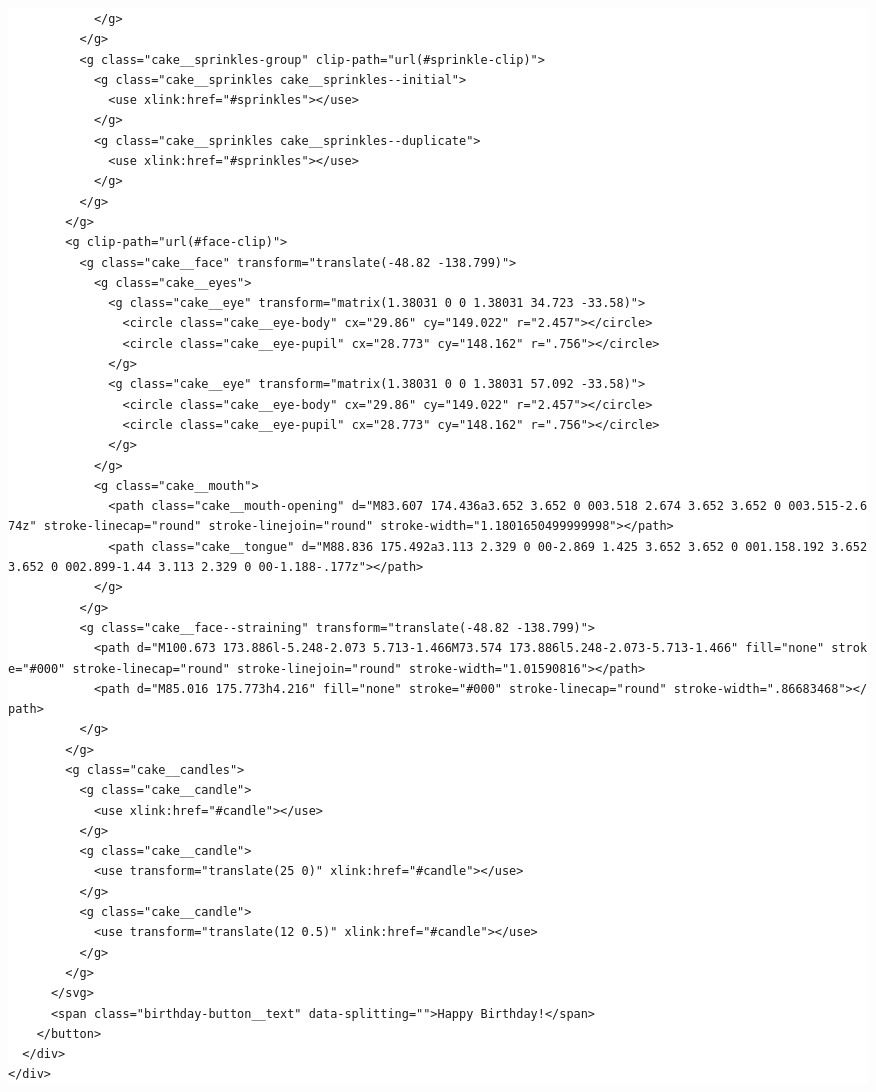                 </g>
              </g>
              <g class="cake__sprinkles-group" clip-path="url(#sprinkle-clip)">
                <g class="cake__sprinkles cake__sprinkles--initial">
                  <use xlink:href="#sprinkles"></use>
                </g>
                <g class="cake__sprinkles cake__sprinkles--duplicate">
                  <use xlink:href="#sprinkles"></use>
                </g>
              </g>
            </g>
            <g clip-path="url(#face-clip)">
              <g class="cake__face" transform="translate(-48.82 -138.799)">
                <g class="cake__eyes">
                  <g class="cake__eye" transform="matrix(1.38031 0 0 1.38031 34.723 -33.58)">
                    <circle class="cake__eye-body" cx="29.86" cy="149.022" r="2.457"></circle>
                    <circle class="cake__eye-pupil" cx="28.773" cy="148.162" r=".756"></circle>
                  </g>
                  <g class="cake__eye" transform="matrix(1.38031 0 0 1.38031 57.092 -33.58)">
                    <circle class="cake__eye-body" cx="29.86" cy="149.022" r="2.457"></circle>
                    <circle class="cake__eye-pupil" cx="28.773" cy="148.162" r=".756"></circle>
                  </g>
                </g>
                <g class="cake__mouth">
                  <path class="cake__mouth-opening" d="M83.607 174.436a3.652 3.652 0 003.518 2.674 3.652 3.652 0 003.515-2.674z" stroke-linecap="round" stroke-linejoin="round" stroke-width="1.1801650499999998"></path>
                  <path class="cake__tongue" d="M88.836 175.492a3.113 2.329 0 00-2.869 1.425 3.652 3.652 0 001.158.192 3.652 3.652 0 002.899-1.44 3.113 2.329 0 00-1.188-.177z"></path>
                </g>
              </g>
              <g class="cake__face--straining" transform="translate(-48.82 -138.799)">
                <path d="M100.673 173.886l-5.248-2.073 5.713-1.466M73.574 173.886l5.248-2.073-5.713-1.466" fill="none" stroke="#000" stroke-linecap="round" stroke-linejoin="round" stroke-width="1.01590816"></path>
                <path d="M85.016 175.773h4.216" fill="none" stroke="#000" stroke-linecap="round" stroke-width=".86683468"></path>
              </g>
            </g>
            <g class="cake__candles">
              <g class="cake__candle">
                <use xlink:href="#candle"></use>
              </g>
              <g class="cake__candle">
                <use transform="translate(25 0)" xlink:href="#candle"></use>
              </g>
              <g class="cake__candle">
                <use transform="translate(12 0.5)" xlink:href="#candle"></use>
              </g>
            </g>
          </svg>
          <span class="birthday-button__text" data-splitting="">Happy Birthday!</span>
        </button>
      </div>
    </div>
